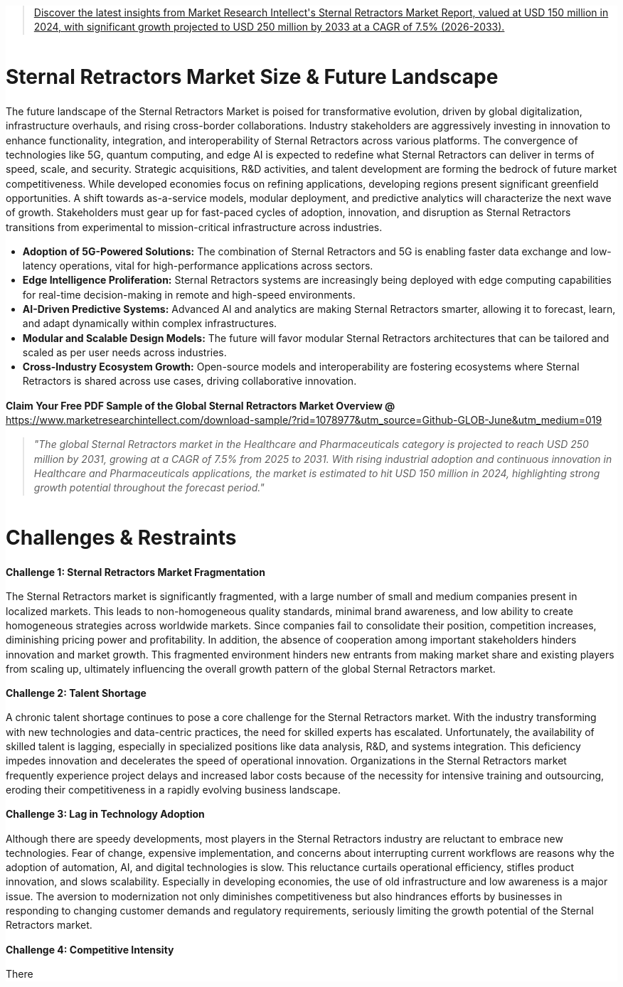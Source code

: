 <blockquote class="w-auto"><p><a href="https://www.marketresearchintellect.com/download-sample/?rid=1078977&amp;utm_source=Github-GLOB-June&amp;utm_medium=019">Discover the latest insights from Market Research Intellect's Sternal Retractors Market Report, valued at USD 150 million in 2024, with significant growth projected to USD 250 million by 2033 at a CAGR of 7.5% (2026-2033).</a></p></blockquote><p><h1>Sternal Retractors Market Size & Future Landscape</h1><p>The future landscape of the Sternal Retractors Market is poised for transformative evolution, driven by global digitalization, infrastructure overhauls, and rising cross-border collaborations. Industry stakeholders are aggressively investing in innovation to enhance functionality, integration, and interoperability of Sternal Retractors across various platforms. The convergence of technologies like 5G, quantum computing, and edge AI is expected to redefine what Sternal Retractors can deliver in terms of speed, scale, and security. Strategic acquisitions, R&D activities, and talent development are forming the bedrock of future market competitiveness. While developed economies focus on refining applications, developing regions present significant greenfield opportunities. A shift towards as-a-service models, modular deployment, and predictive analytics will characterize the next wave of growth. Stakeholders must gear up for fast-paced cycles of adoption, innovation, and disruption as Sternal Retractors transitions from experimental to mission-critical infrastructure across industries.</p><ul><li><strong>Adoption of 5G-Powered Solutions:</strong> The combination of Sternal Retractors and 5G is enabling faster data exchange and low-latency operations, vital for high-performance applications across sectors.</li><li><strong>Edge Intelligence Proliferation:</strong> Sternal Retractors systems are increasingly being deployed with edge computing capabilities for real-time decision-making in remote and high-speed environments.</li><li><strong>AI-Driven Predictive Systems:</strong> Advanced AI and analytics are making Sternal Retractors smarter, allowing it to forecast, learn, and adapt dynamically within complex infrastructures.</li><li><strong>Modular and Scalable Design Models:</strong> The future will favor modular Sternal Retractors architectures that can be tailored and scaled as per user needs across industries.</li><li><strong>Cross-Industry Ecosystem Growth:</strong> Open-source models and interoperability are fostering ecosystems where Sternal Retractors is shared across use cases, driving collaborative innovation.</li></ul></p><p><strong>Claim Your Free PDF Sample of the Global Sternal Retractors Market Overview @ </strong><a href="https://www.marketresearchintellect.com/download-sample/?rid=1078977&amp;utm_source=Github-GLOB-June&amp;utm_medium=019">https://www.marketresearchintellect.com/download-sample/?rid=1078977&amp;utm_source=Github-GLOB-June&amp;utm_medium=019</a></p><blockquote><p><em>"The global Sternal Retractors market in the Healthcare and Pharmaceuticals category is projected to reach USD 250 million by 2031, growing at a CAGR of 7.5% from 2025 to 2031. With rising industrial adoption and continuous innovation in Healthcare and Pharmaceuticals applications, the market is estimated to hit USD 150 million in 2024, highlighting strong growth potential throughout the forecast period."</em></p></blockquote><h1>Challenges &amp; Restraints</h1><p><strong>Challenge 1: Sternal Retractors Market Fragmentation</strong></p><p>The Sternal Retractors market is significantly fragmented, with a large number of small and medium companies present in localized markets. This leads to non-homogeneous quality standards, minimal brand awareness, and low ability to create homogeneous strategies across worldwide markets. Since companies fail to consolidate their position, competition increases, diminishing pricing power and profitability. In addition, the absence of cooperation among important stakeholders hinders innovation and market growth. This fragmented environment hinders new entrants from making market share and existing players from scaling up, ultimately influencing the overall growth pattern of the global Sternal Retractors market.</p><p><strong>Challenge 2: Talent Shortage</strong></p><p>A chronic talent shortage continues to pose a core challenge for the Sternal Retractors market. With the industry transforming with new technologies and data-centric practices, the need for skilled experts has escalated. Unfortunately, the availability of skilled talent is lagging, especially in specialized positions like data analysis, R&amp;D, and systems integration. This deficiency impedes innovation and decelerates the speed of operational innovation. Organizations in the Sternal Retractors market frequently experience project delays and increased labor costs because of the necessity for intensive training and outsourcing, eroding their competitiveness in a rapidly evolving business landscape.</p><p><strong>Challenge 3: Lag in Technology Adoption</strong></p><p>Although there are speedy developments, most players in the Sternal Retractors industry are reluctant to embrace new technologies. Fear of change, expensive implementation, and concerns about interrupting current workflows are reasons why the adoption of automation, AI, and digital technologies is slow. This reluctance curtails operational efficiency, stifles product innovation, and slows scalability. Especially in developing economies, the use of old infrastructure and low awareness is a major issue. The aversion to modernization not only diminishes competitiveness but also hindrances efforts by businesses in responding to changing customer demands and regulatory requirements, seriously limiting the growth potential of the Sternal Retractors market.</p><p><strong>Challenge 4: Competitive Intensity</strong></p><p>There